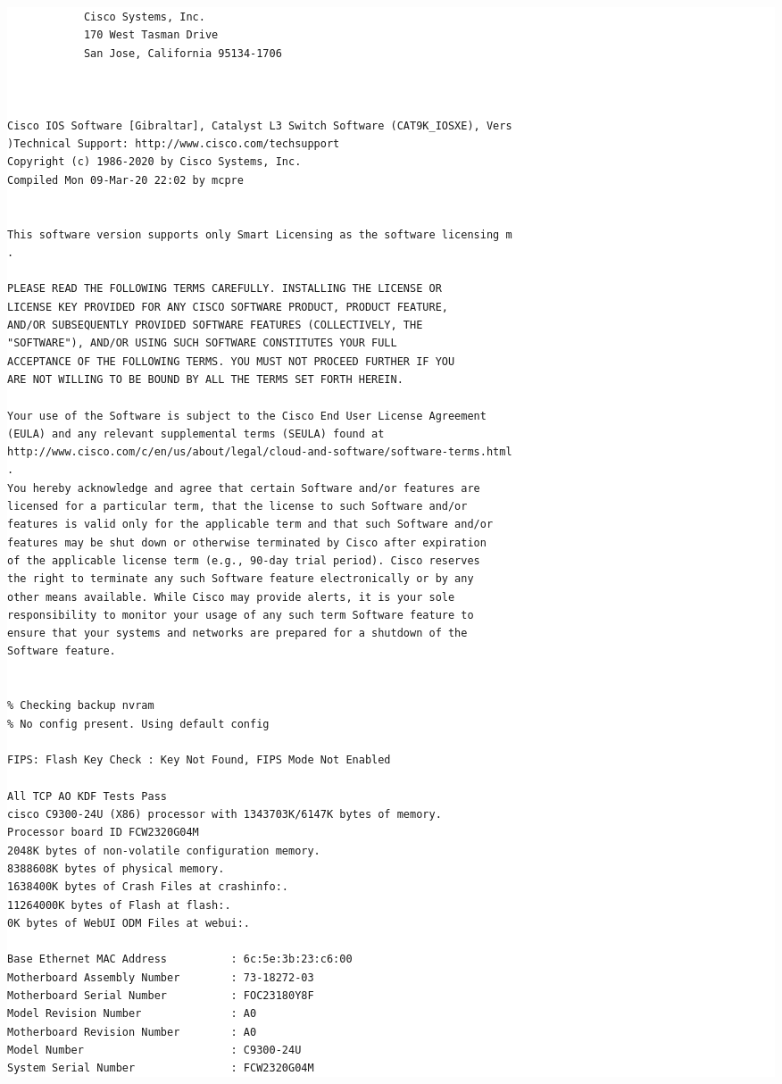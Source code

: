                 Cisco Systems, Inc.
                170 West Tasman Drive
                San Jose, California 95134-1706
    
    
    
    Cisco IOS Software [Gibraltar], Catalyst L3 Switch Software (CAT9K_IOSXE), Vers
    )Technical Support: http://www.cisco.com/techsupport
    Copyright (c) 1986-2020 by Cisco Systems, Inc.
    Compiled Mon 09-Mar-20 22:02 by mcpre
    
    
    This software version supports only Smart Licensing as the software licensing m
    .
    
    PLEASE READ THE FOLLOWING TERMS CAREFULLY. INSTALLING THE LICENSE OR
    LICENSE KEY PROVIDED FOR ANY CISCO SOFTWARE PRODUCT, PRODUCT FEATURE,
    AND/OR SUBSEQUENTLY PROVIDED SOFTWARE FEATURES (COLLECTIVELY, THE
    "SOFTWARE"), AND/OR USING SUCH SOFTWARE CONSTITUTES YOUR FULL
    ACCEPTANCE OF THE FOLLOWING TERMS. YOU MUST NOT PROCEED FURTHER IF YOU
    ARE NOT WILLING TO BE BOUND BY ALL THE TERMS SET FORTH HEREIN.
    
    Your use of the Software is subject to the Cisco End User License Agreement
    (EULA) and any relevant supplemental terms (SEULA) found at
    http://www.cisco.com/c/en/us/about/legal/cloud-and-software/software-terms.html
    .
    You hereby acknowledge and agree that certain Software and/or features are
    licensed for a particular term, that the license to such Software and/or
    features is valid only for the applicable term and that such Software and/or
    features may be shut down or otherwise terminated by Cisco after expiration
    of the applicable license term (e.g., 90-day trial period). Cisco reserves
    the right to terminate any such Software feature electronically or by any
    other means available. While Cisco may provide alerts, it is your sole
    responsibility to monitor your usage of any such term Software feature to
    ensure that your systems and networks are prepared for a shutdown of the
    Software feature.
    
    
    % Checking backup nvram
    % No config present. Using default config
    
    FIPS: Flash Key Check : Key Not Found, FIPS Mode Not Enabled
    
    All TCP AO KDF Tests Pass
    cisco C9300-24U (X86) processor with 1343703K/6147K bytes of memory.
    Processor board ID FCW2320G04M
    2048K bytes of non-volatile configuration memory.
    8388608K bytes of physical memory.
    1638400K bytes of Crash Files at crashinfo:.
    11264000K bytes of Flash at flash:.
    0K bytes of WebUI ODM Files at webui:.
    
    Base Ethernet MAC Address          : 6c:5e:3b:23:c6:00
    Motherboard Assembly Number        : 73-18272-03
    Motherboard Serial Number          : FOC23180Y8F
    Model Revision Number              : A0
    Motherboard Revision Number        : A0
    Model Number                       : C9300-24U
    System Serial Number               : FCW2320G04M
    